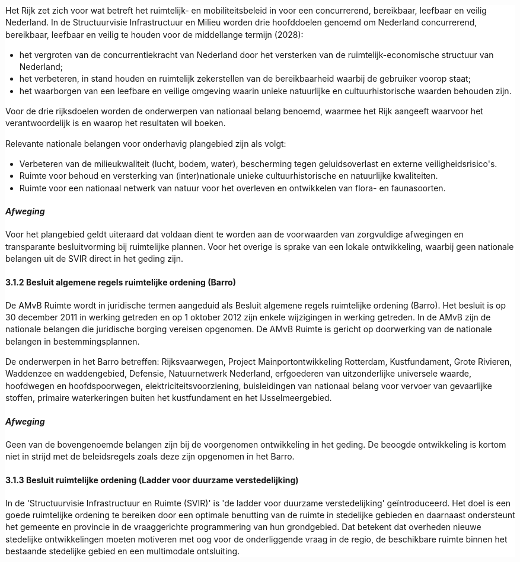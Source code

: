 Het Rijk zet zich voor wat betreft het ruimtelijk- en mobiliteitsbeleid in voor een concurrerend, bereikbaar, leefbaar en veilig Nederland. In de Structuurvisie Infrastructuur en Milieu worden drie hoofddoelen genoemd om Nederland concurrerend, bereikbaar, leefbaar en veilig te houden voor de middellange termijn (2028):

- het vergroten van de concurrentiekracht van Nederland door het versterken van de ruimtelijk-economische structuur van Nederland;
- het verbeteren, in stand houden en ruimtelijk zekerstellen van de bereikbaarheid waarbij de gebruiker voorop staat;
- het waarborgen van een leefbare en veilige omgeving waarin unieke natuurlijke en cultuurhistorische waarden behouden zijn.

Voor de drie rijksdoelen worden de onderwerpen van nationaal belang benoemd, waarmee het Rijk aangeeft waarvoor het verantwoordelijk is en waarop het resultaten wil boeken.

Relevante nationale belangen voor onderhavig plangebied zijn als volgt:

- Verbeteren van de milieukwaliteit (lucht, bodem, water), bescherming tegen geluidsoverlast en externe veiligheidsrisico's.
- Ruimte voor behoud en versterking van (inter)nationale unieke cultuurhistorische en natuurlijke kwaliteiten.
- Ruimte voor een nationaal netwerk van natuur voor het overleven en ontwikkelen van flora- en faunasoorten.

#### *Afweging*

Voor het plangebied geldt uiteraard dat voldaan dient te worden aan de voorwaarden van zorgvuldige afwegingen en transparante besluitvorming bij ruimtelijke plannen. Voor het overige is sprake van een lokale ontwikkeling, waarbij geen nationale belangen uit de SVIR direct in het geding zijn.

#### **3.1.2 Besluit algemene regels ruimtelijke ordening (Barro)**

De AMvB Ruimte wordt in juridische termen aangeduid als Besluit algemene regels ruimtelijke ordening (Barro). Het besluit is op 30 december 2011 in werking getreden en op 1 oktober 2012 zijn enkele wijzigingen in werking getreden. In de AMvB zijn de nationale belangen die juridische borging vereisen opgenomen. De AMvB Ruimte is gericht op doorwerking van de nationale belangen in bestemmingsplannen.

De onderwerpen in het Barro betreffen: Rijksvaarwegen, Project Mainportontwikkeling Rotterdam, Kustfundament, Grote Rivieren, Waddenzee en waddengebied, Defensie, Natuurnetwerk Nederland, erfgoederen van uitzonderlijke universele waarde, hoofdwegen en hoofdspoorwegen, elektriciteitsvoorziening, buisleidingen van nationaal belang voor vervoer van gevaarlijke stoffen, primaire waterkeringen buiten het kustfundament en het IJsselmeergebied.

#### *Afweging*

Geen van de bovengenoemde belangen zijn bij de voorgenomen ontwikkeling in het geding. De beoogde ontwikkeling is kortom niet in strijd met de beleidsregels zoals deze zijn opgenomen in het Barro.

#### **3.1.3 Besluit ruimtelijke ordening (Ladder voor duurzame verstedelijking)**

In de 'Structuurvisie Infrastructuur en Ruimte (SVIR)' is 'de ladder voor duurzame verstedelijking' geïntroduceerd. Het doel is een goede ruimtelijke ordening te bereiken door een optimale benutting van de ruimte in stedelijke gebieden en daarnaast ondersteunt het gemeente en provincie in de vraaggerichte programmering van hun grondgebied. Dat betekent dat overheden nieuwe stedelijke ontwikkelingen moeten motiveren met oog voor de onderliggende vraag in de regio, de beschikbare ruimte binnen het bestaande stedelijke gebied en een multimodale ontsluiting.
